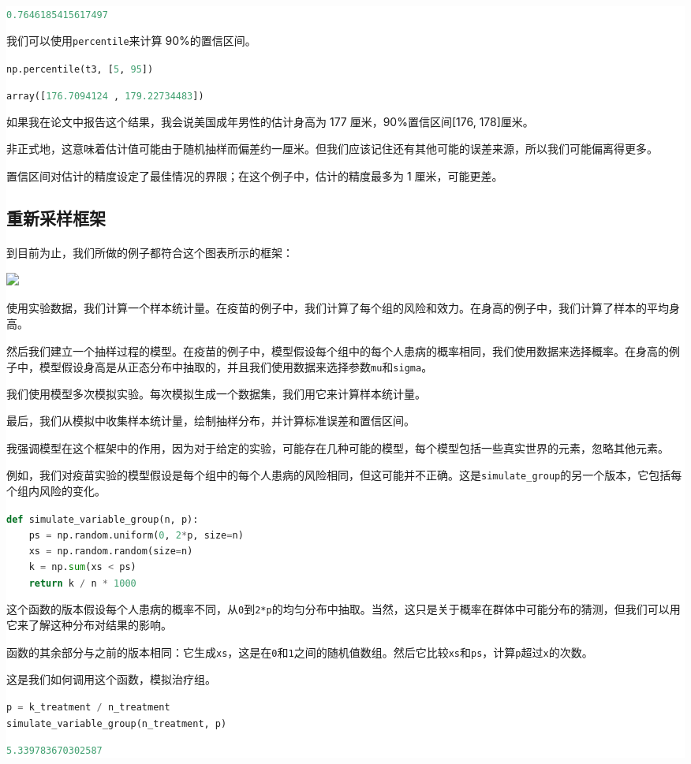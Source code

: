 ```py
0.7646185415617497 
```

我们可以使用`percentile`来计算 90%的置信区间。

```py
np.percentile(t3, [5, 95]) 
```

```py
array([176.7094124 , 179.22734483]) 
```

如果我在论文中报告这个结果，我会说美国成年男性的估计身高为 177 厘米，90%置信区间[176, 178]厘米。

非正式地，这意味着估计值可能由于随机抽样而偏差约一厘米。但我们应该记住还有其他可能的误差来源，所以我们可能偏离得更多。

置信区间对估计的精度设定了最佳情况的界限；在这个例子中，估计的精度最多为 1 厘米，可能更差。

## 重新采样框架

到目前为止，我们所做的例子都符合这个图表所示的框架：

![](img/3bae19c4186703c90aec13ae2c4e4eec.png)

使用实验数据，我们计算一个样本统计量。在疫苗的例子中，我们计算了每个组的风险和效力。在身高的例子中，我们计算了样本的平均身高。

然后我们建立一个抽样过程的模型。在疫苗的例子中，模型假设每个组中的每个人患病的概率相同，我们使用数据来选择概率。在身高的例子中，模型假设身高是从正态分布中抽取的，并且我们使用数据来选择参数`mu`和`sigma`。

我们使用模型多次模拟实验。每次模拟生成一个数据集，我们用它来计算样本统计量。

最后，我们从模拟中收集样本统计量，绘制抽样分布，并计算标准误差和置信区间。

我强调模型在这个框架中的作用，因为对于给定的实验，可能存在几种可能的模型，每个模型包括一些真实世界的元素，忽略其他元素。

例如，我们对疫苗实验的模型假设是每个组中的每个人患病的风险相同，但这可能并不正确。这是`simulate_group`的另一个版本，它包括每个组内风险的变化。

```py
def simulate_variable_group(n, p):
    ps = np.random.uniform(0, 2*p, size=n)
    xs = np.random.random(size=n)
    k = np.sum(xs < ps)
    return k / n * 1000 
```

这个函数的版本假设每个人患病的概率不同，从`0`到`2*p`的均匀分布中抽取。当然，这只是关于概率在群体中可能分布的猜测，但我们可以用它来了解这种分布对结果的影响。

函数的其余部分与之前的版本相同：它生成`xs`，这是在`0`和`1`之间的随机值数组。然后它比较`xs`和`ps`，计算`p`超过`x`的次数。

这是我们如何调用这个函数，模拟治疗组。

```py
p = k_treatment / n_treatment
simulate_variable_group(n_treatment, p) 
```

```py
5.339783670302587 
```
